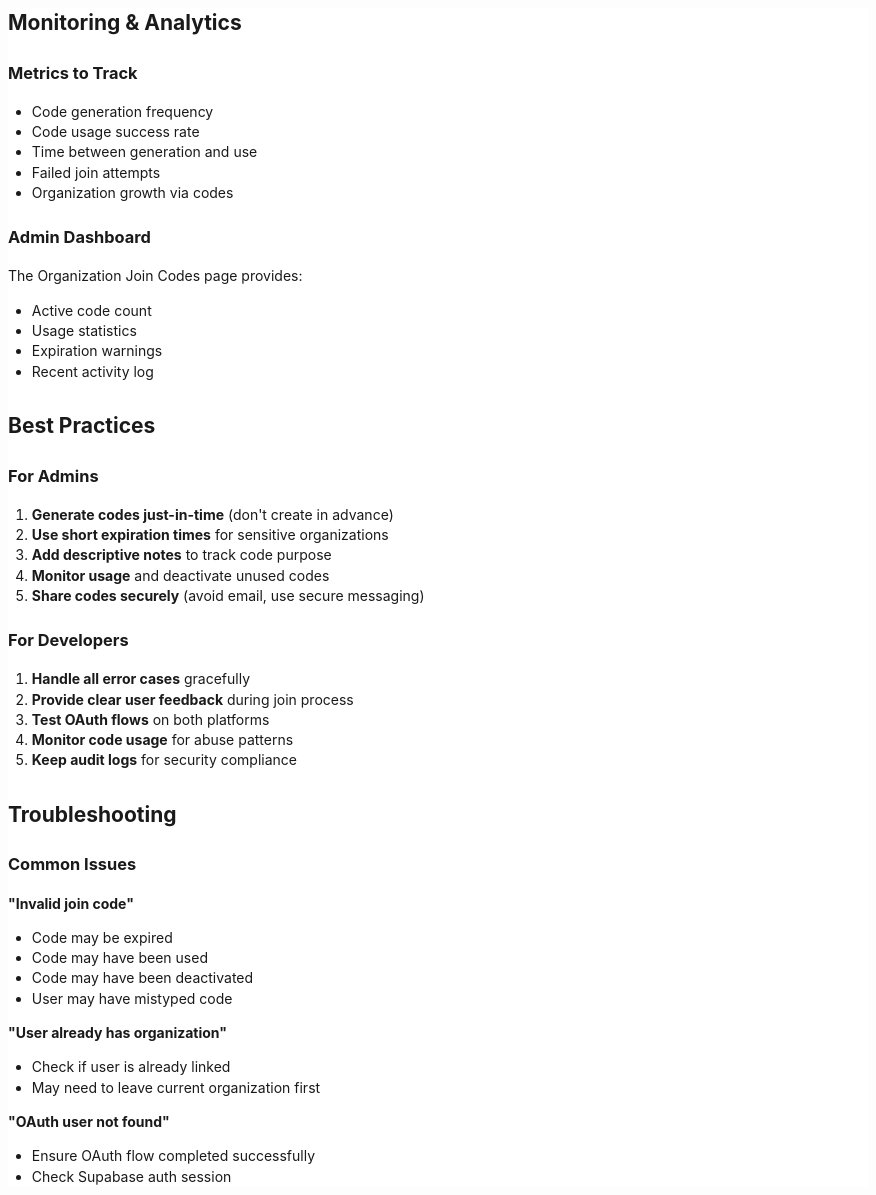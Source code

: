 ## Monitoring & Analytics

### Metrics to Track
- Code generation frequency
- Code usage success rate
- Time between generation and use
- Failed join attempts
- Organization growth via codes

### Admin Dashboard
The Organization Join Codes page provides:
- Active code count
- Usage statistics
- Expiration warnings
- Recent activity log

## Best Practices

### For Admins
1. **Generate codes just-in-time** (don't create in advance)
2. **Use short expiration times** for sensitive organizations
3. **Add descriptive notes** to track code purpose
4. **Monitor usage** and deactivate unused codes
5. **Share codes securely** (avoid email, use secure messaging)

### For Developers
1. **Handle all error cases** gracefully
2. **Provide clear user feedback** during join process
3. **Test OAuth flows** on both platforms
4. **Monitor code usage** for abuse patterns
5. **Keep audit logs** for security compliance

## Troubleshooting

### Common Issues

**"Invalid join code"**
- Code may be expired
- Code may have been used
- Code may have been deactivated
- User may have mistyped code

**"User already has organization"**
- Check if user is already linked
- May need to leave current organization first

**"OAuth user not found"**
- Ensure OAuth flow completed successfully
- Check Supabase auth session
